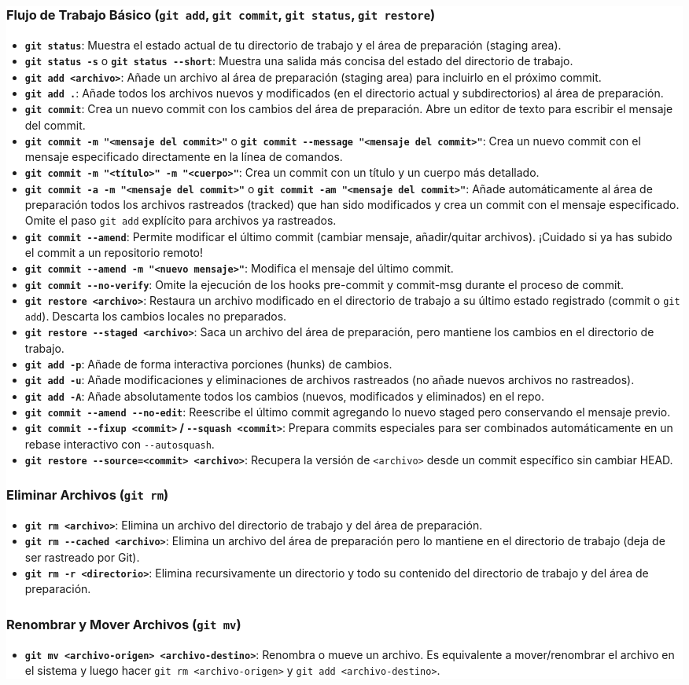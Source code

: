 ### Flujo de Trabajo Básico (`git add`, `git commit`, `git status`, `git restore`)
- **`git status`**: Muestra el estado actual de tu directorio de trabajo y el área de preparación (staging area).
- **`git status -s`** o **`git status --short`**: Muestra una salida más concisa del estado del directorio de trabajo.
- **`git add <archivo>`**: Añade un archivo al área de preparación (staging area) para incluirlo en el próximo commit.
- **`git add .`**: Añade todos los archivos nuevos y modificados (en el directorio actual y subdirectorios) al área de preparación.
- **`git commit`**: Crea un nuevo commit con los cambios del área de preparación. Abre un editor de texto para escribir el mensaje del commit.
- **`git commit -m "<mensaje del commit>"`** o **`git commit --message "<mensaje del commit>"`**: Crea un nuevo commit con el mensaje especificado directamente en la línea de comandos.
- **`git commit -m "<título>" -m "<cuerpo>"`**: Crea un commit con un título y un cuerpo más detallado.
- **`git commit -a -m "<mensaje del commit>"`** o **`git commit -am "<mensaje del commit>"`**: Añade automáticamente al área de preparación todos los archivos rastreados (tracked) que han sido modificados y crea un commit con el mensaje especificado. Omite el paso `git add` explícito para archivos ya rastreados.
- **`git commit --amend`**: Permite modificar el último commit (cambiar mensaje, añadir/quitar archivos). ¡Cuidado si ya has subido el commit a un repositorio remoto!
- **`git commit --amend -m "<nuevo mensaje>"`**: Modifica el mensaje del último commit.
- **`git commit --no-verify`**: Omite la ejecución de los hooks pre-commit y commit-msg durante el proceso de commit.
- **`git restore <archivo>`**: Restaura un archivo modificado en el directorio de trabajo a su último estado registrado (commit o `git add`). Descarta los cambios locales no preparados.
- **`git restore --staged <archivo>`**: Saca un archivo del área de preparación, pero mantiene los cambios en el directorio de trabajo.
- **`git add -p`**: Añade de forma interactiva porciones (hunks) de cambios.
- **`git add -u`**: Añade modificaciones y eliminaciones de archivos rastreados (no añade nuevos archivos no rastreados).
- **`git add -A`**: Añade absolutamente todos los cambios (nuevos, modificados y eliminados) en el repo.
- **`git commit --amend --no-edit`**: Reescribe el último commit agregando lo nuevo staged pero conservando el mensaje previo.
- **`git commit --fixup <commit>` / `--squash <commit>`**: Prepara commits especiales para ser combinados automáticamente en un rebase interactivo con `--autosquash`.
- **`git restore --source=<commit> <archivo>`**: Recupera la versión de `<archivo>` desde un commit específico sin cambiar HEAD.

### Eliminar Archivos (`git rm`)
- **`git rm <archivo>`**: Elimina un archivo del directorio de trabajo y del área de preparación.
- **`git rm --cached <archivo>`**: Elimina un archivo del área de preparación pero lo mantiene en el directorio de trabajo (deja de ser rastreado por Git).
- **`git rm -r <directorio>`**: Elimina recursivamente un directorio y todo su contenido del directorio de trabajo y del área de preparación.

### Renombrar y Mover Archivos (`git mv`)
- **`git mv <archivo-origen> <archivo-destino>`**: Renombra o mueve un archivo. Es equivalente a mover/renombrar el archivo en el sistema y luego hacer `git rm <archivo-origen>` y `git add <archivo-destino>`.
